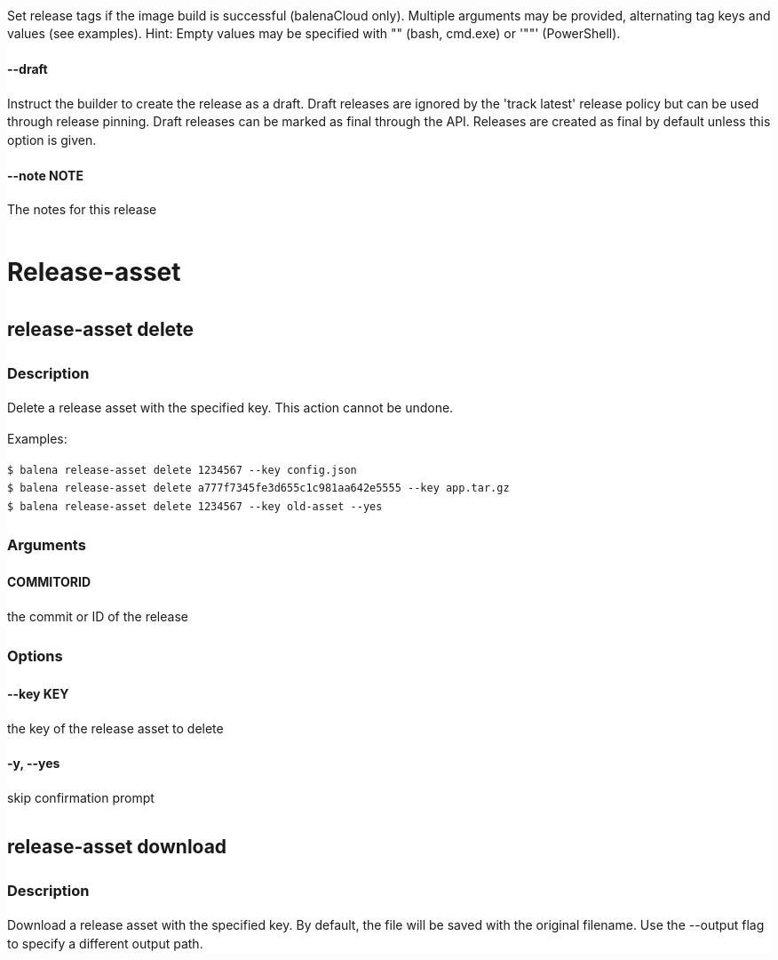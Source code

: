 Set release tags if the image build is successful (balenaCloud only). Multiple
arguments may be provided, alternating tag keys and values (see examples).
Hint: Empty values may be specified with "" (bash, cmd.exe) or '""' (PowerShell).

#### --draft

Instruct the builder to create the release as a draft. Draft releases are ignored
by the 'track latest' release policy but can be used through release pinning.
Draft releases can be marked as final through the API. Releases are created
as final by default unless this option is given.

#### --note NOTE

The notes for this release

# Release-asset

## release-asset delete

### Description

Delete a release asset with the specified key. This action cannot be undone.

Examples:

	$ balena release-asset delete 1234567 --key config.json
	$ balena release-asset delete a777f7345fe3d655c1c981aa642e5555 --key app.tar.gz
	$ balena release-asset delete 1234567 --key old-asset --yes

### Arguments

#### COMMITORID

the commit or ID of the release

### Options

#### --key KEY

the key of the release asset to delete

#### -y, --yes

skip confirmation prompt

## release-asset download

### Description

Download a release asset with the specified key. By default, the file will be saved
with the original filename. Use the --output flag to specify a different output path.
